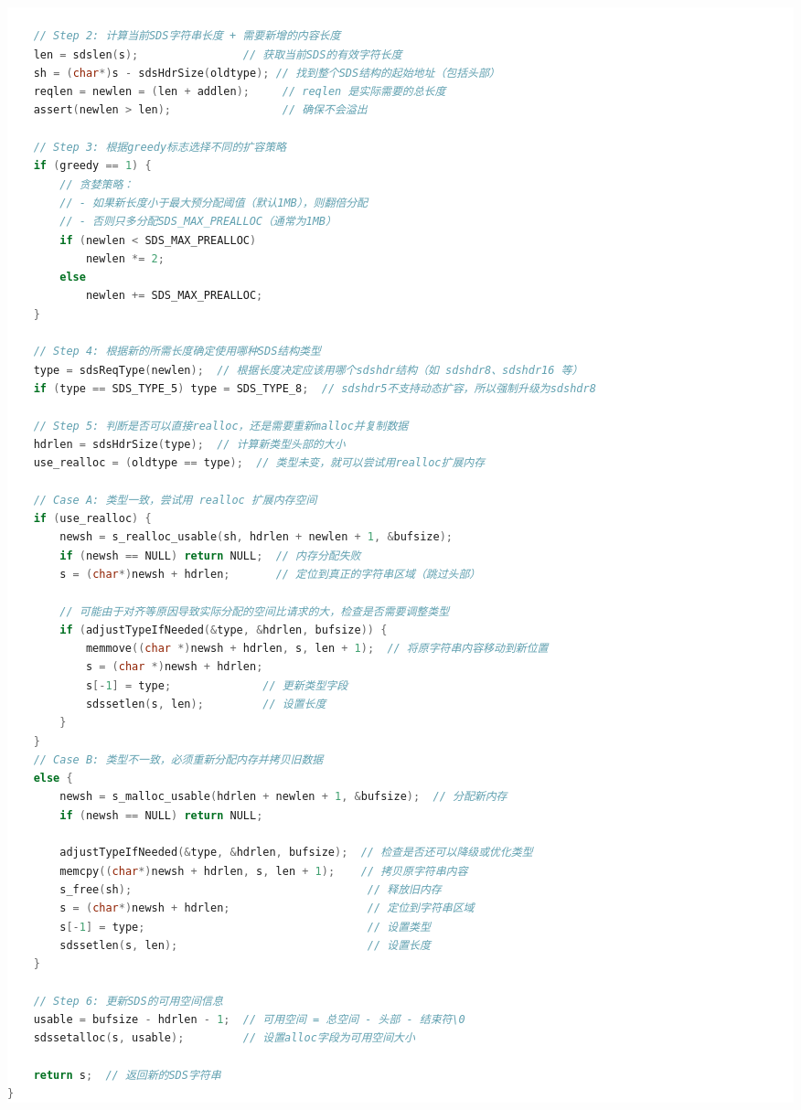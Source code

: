 ```c

    // Step 2: 计算当前SDS字符串长度 + 需要新增的内容长度
    len = sdslen(s);                // 获取当前SDS的有效字符长度
    sh = (char*)s - sdsHdrSize(oldtype); // 找到整个SDS结构的起始地址（包括头部）
    reqlen = newlen = (len + addlen);     // reqlen 是实际需要的总长度
    assert(newlen > len);                 // 确保不会溢出

    // Step 3: 根据greedy标志选择不同的扩容策略
    if (greedy == 1) {
        // 贪婪策略：
        // - 如果新长度小于最大预分配阈值（默认1MB），则翻倍分配
        // - 否则只多分配SDS_MAX_PREALLOC（通常为1MB）
        if (newlen < SDS_MAX_PREALLOC)
            newlen *= 2;
        else
            newlen += SDS_MAX_PREALLOC;
    }

    // Step 4: 根据新的所需长度确定使用哪种SDS结构类型
    type = sdsReqType(newlen);  // 根据长度决定应该用哪个sdshdr结构（如 sdshdr8、sdshdr16 等）
    if (type == SDS_TYPE_5) type = SDS_TYPE_8;  // sdshdr5不支持动态扩容，所以强制升级为sdshdr8

    // Step 5: 判断是否可以直接realloc，还是需要重新malloc并复制数据
    hdrlen = sdsHdrSize(type);  // 计算新类型头部的大小
    use_realloc = (oldtype == type);  // 类型未变，就可以尝试用realloc扩展内存

    // Case A: 类型一致，尝试用 realloc 扩展内存空间
    if (use_realloc) {
        newsh = s_realloc_usable(sh, hdrlen + newlen + 1, &bufsize);
        if (newsh == NULL) return NULL;  // 内存分配失败
        s = (char*)newsh + hdrlen;       // 定位到真正的字符串区域（跳过头部）

        // 可能由于对齐等原因导致实际分配的空间比请求的大，检查是否需要调整类型
        if (adjustTypeIfNeeded(&type, &hdrlen, bufsize)) {
            memmove((char *)newsh + hdrlen, s, len + 1);  // 将原字符串内容移动到新位置
            s = (char *)newsh + hdrlen;
            s[-1] = type;              // 更新类型字段
            sdssetlen(s, len);         // 设置长度
        }
    } 
    // Case B: 类型不一致，必须重新分配内存并拷贝旧数据
    else {
        newsh = s_malloc_usable(hdrlen + newlen + 1, &bufsize);  // 分配新内存
        if (newsh == NULL) return NULL;

        adjustTypeIfNeeded(&type, &hdrlen, bufsize);  // 检查是否还可以降级或优化类型
        memcpy((char*)newsh + hdrlen, s, len + 1);    // 拷贝原字符串内容
        s_free(sh);                                    // 释放旧内存
        s = (char*)newsh + hdrlen;                     // 定位到字符串区域
        s[-1] = type;                                  // 设置类型
        sdssetlen(s, len);                             // 设置长度
    }

    // Step 6: 更新SDS的可用空间信息
    usable = bufsize - hdrlen - 1;  // 可用空间 = 总空间 - 头部 - 结束符\0
    sdssetalloc(s, usable);         // 设置alloc字段为可用空间大小

    return s;  // 返回新的SDS字符串
}
```

